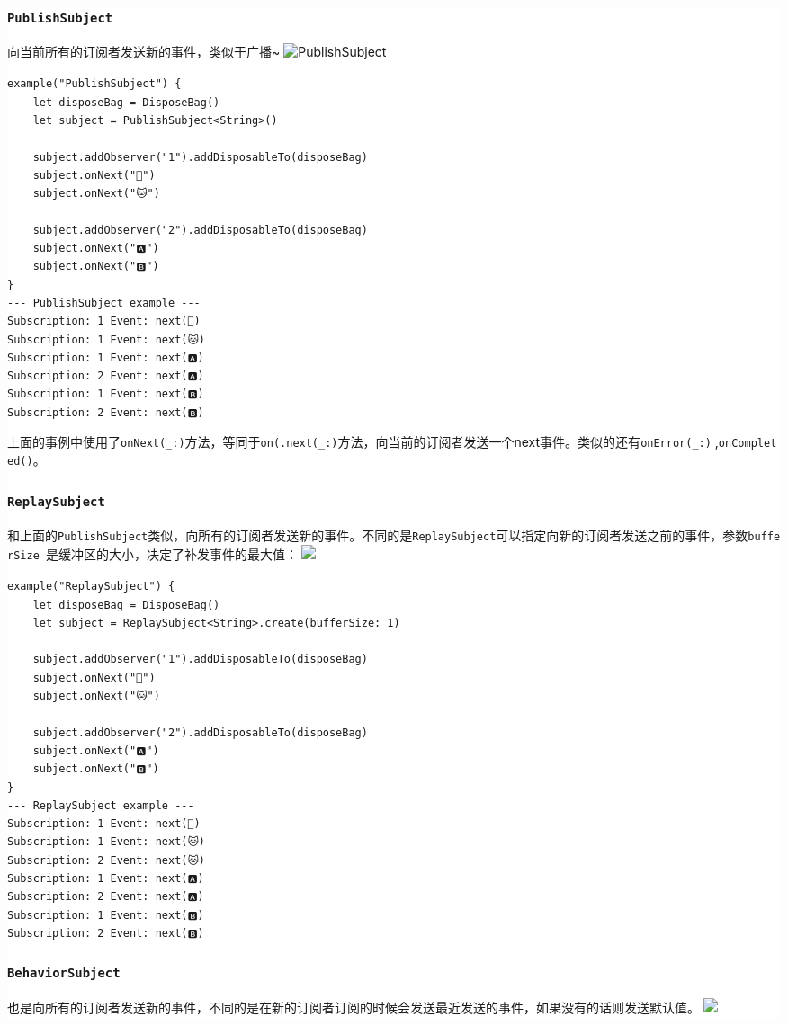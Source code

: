 ### `PublishSubject`
向当前所有的订阅者发送新的事件，类似于广播~
![](https://raw.githubusercontent.com/kzaher/rxswiftcontent/master/MarbleDiagrams/png/publishsubject.png "PublishSubject")

```
example("PublishSubject") {
    let disposeBag = DisposeBag()
    let subject = PublishSubject<String>()
    
    subject.addObserver("1").addDisposableTo(disposeBag)
    subject.onNext("🐶")
    subject.onNext("🐱")
    
    subject.addObserver("2").addDisposableTo(disposeBag)
    subject.onNext("🅰️")
    subject.onNext("🅱️")
}
--- PublishSubject example ---
Subscription: 1 Event: next(🐶)
Subscription: 1 Event: next(🐱)
Subscription: 1 Event: next(🅰️)
Subscription: 2 Event: next(🅰️)
Subscription: 1 Event: next(🅱️)
Subscription: 2 Event: next(🅱️)
```
上面的事例中使用了`onNext(_:)`方法，等同于`on(.next(_:)`方法，向当前的订阅者发送一个next事件。类似的还有`onError(_:)` ,`onCompleted()`。
### `ReplaySubject`
和上面的`PublishSubject`类似，向所有的订阅者发送新的事件。不同的是`ReplaySubject`可以指定向新的订阅者发送之前的事件，参数`bufferSize `是缓冲区的大小，决定了补发事件的最大值：
![](https://raw.githubusercontent.com/kzaher/rxswiftcontent/master/MarbleDiagrams/png/replaysubject.png)

```
example("ReplaySubject") {
    let disposeBag = DisposeBag()
    let subject = ReplaySubject<String>.create(bufferSize: 1)
    
    subject.addObserver("1").addDisposableTo(disposeBag)
    subject.onNext("🐶")
    subject.onNext("🐱")
    
    subject.addObserver("2").addDisposableTo(disposeBag)
    subject.onNext("🅰️")
    subject.onNext("🅱️")
}
--- ReplaySubject example ---
Subscription: 1 Event: next(🐶)
Subscription: 1 Event: next(🐱)
Subscription: 2 Event: next(🐱)
Subscription: 1 Event: next(🅰️)
Subscription: 2 Event: next(🅰️)
Subscription: 1 Event: next(🅱️)
Subscription: 2 Event: next(🅱️)
```
### `BehaviorSubject`
也是向所有的订阅者发送新的事件，不同的是在新的订阅者订阅的时候会发送最近发送的事件，如果没有的话则发送默认值。
![](https://raw.githubusercontent.com/kzaher/rxswiftcontent/master/MarbleDiagrams/png/behaviorsubject.png)
